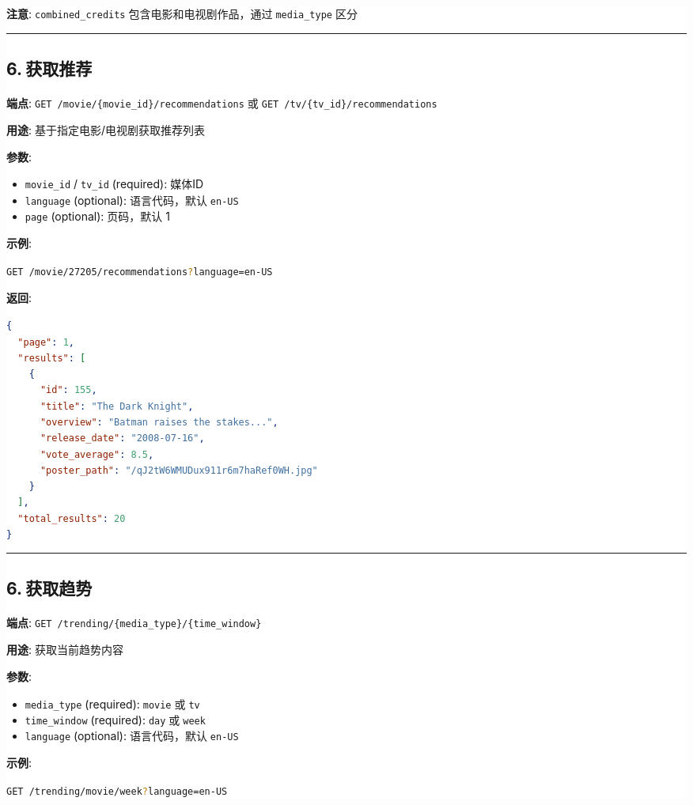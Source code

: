 **注意**: `combined_credits` 包含电影和电视剧作品，通过 `media_type` 区分

---

## 6. 获取推荐

**端点**: `GET /movie/{movie_id}/recommendations` 或 `GET /tv/{tv_id}/recommendations`

**用途**: 基于指定电影/电视剧获取推荐列表

**参数**:
- `movie_id` / `tv_id` (required): 媒体ID
- `language` (optional): 语言代码，默认 `en-US`
- `page` (optional): 页码，默认 1

**示例**:
```bash
GET /movie/27205/recommendations?language=en-US
```

**返回**:
```json
{
  "page": 1,
  "results": [
    {
      "id": 155,
      "title": "The Dark Knight",
      "overview": "Batman raises the stakes...",
      "release_date": "2008-07-16",
      "vote_average": 8.5,
      "poster_path": "/qJ2tW6WMUDux911r6m7haRef0WH.jpg"
    }
  ],
  "total_results": 20
}
```

---

## 6. 获取趋势

**端点**: `GET /trending/{media_type}/{time_window}`

**用途**: 获取当前趋势内容

**参数**:
- `media_type` (required): `movie` 或 `tv`
- `time_window` (required): `day` 或 `week`
- `language` (optional): 语言代码，默认 `en-US`

**示例**:
```bash
GET /trending/movie/week?language=en-US
```
